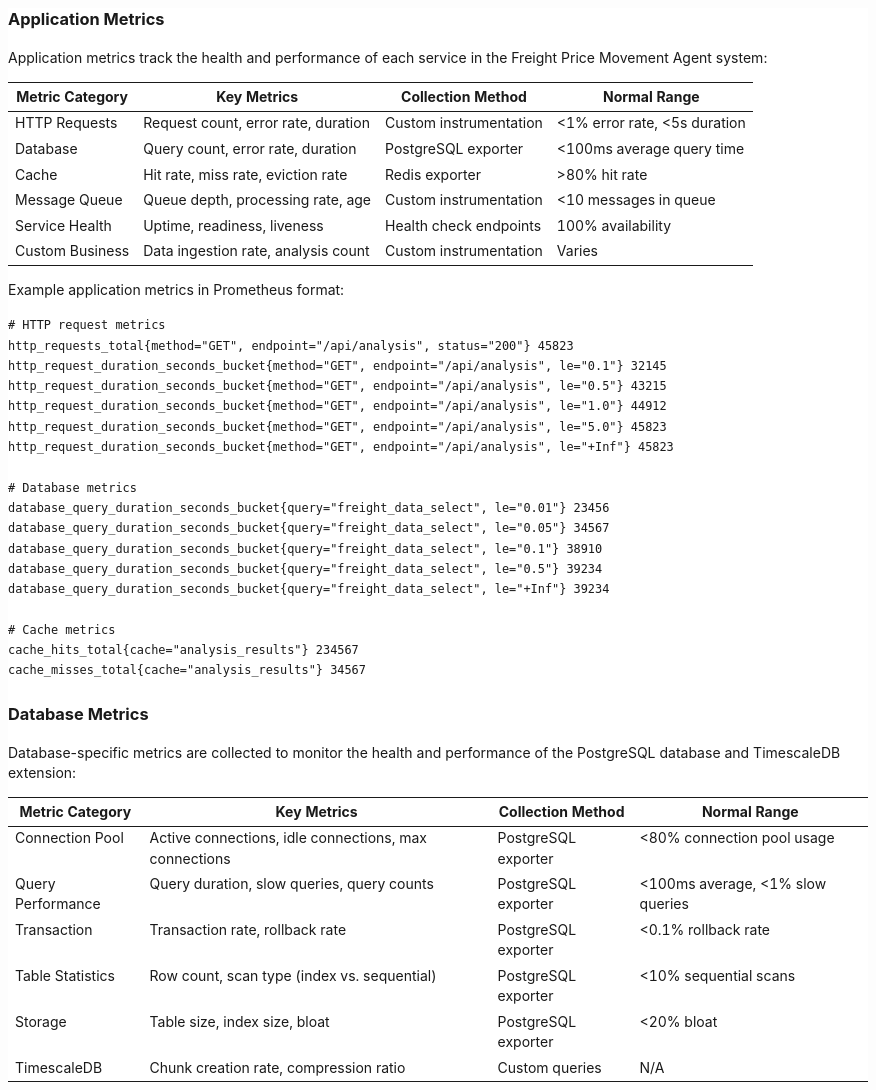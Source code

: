 ### Application Metrics

Application metrics track the health and performance of each service in the Freight Price Movement Agent system:

| Metric Category | Key Metrics | Collection Method | Normal Range |
|-----------------|------------|-------------------|--------------|
| HTTP Requests | Request count, error rate, duration | Custom instrumentation | <1% error rate, <5s duration |
| Database | Query count, error rate, duration | PostgreSQL exporter | <100ms average query time |
| Cache | Hit rate, miss rate, eviction rate | Redis exporter | >80% hit rate |
| Message Queue | Queue depth, processing rate, age | Custom instrumentation | <10 messages in queue |
| Service Health | Uptime, readiness, liveness | Health check endpoints | 100% availability |
| Custom Business | Data ingestion rate, analysis count | Custom instrumentation | Varies |

Example application metrics in Prometheus format:

```
# HTTP request metrics
http_requests_total{method="GET", endpoint="/api/analysis", status="200"} 45823
http_request_duration_seconds_bucket{method="GET", endpoint="/api/analysis", le="0.1"} 32145
http_request_duration_seconds_bucket{method="GET", endpoint="/api/analysis", le="0.5"} 43215
http_request_duration_seconds_bucket{method="GET", endpoint="/api/analysis", le="1.0"} 44912
http_request_duration_seconds_bucket{method="GET", endpoint="/api/analysis", le="5.0"} 45823
http_request_duration_seconds_bucket{method="GET", endpoint="/api/analysis", le="+Inf"} 45823

# Database metrics
database_query_duration_seconds_bucket{query="freight_data_select", le="0.01"} 23456
database_query_duration_seconds_bucket{query="freight_data_select", le="0.05"} 34567
database_query_duration_seconds_bucket{query="freight_data_select", le="0.1"} 38910
database_query_duration_seconds_bucket{query="freight_data_select", le="0.5"} 39234
database_query_duration_seconds_bucket{query="freight_data_select", le="+Inf"} 39234

# Cache metrics
cache_hits_total{cache="analysis_results"} 234567
cache_misses_total{cache="analysis_results"} 34567
```

### Database Metrics

Database-specific metrics are collected to monitor the health and performance of the PostgreSQL database and TimescaleDB extension:

| Metric Category | Key Metrics | Collection Method | Normal Range |
|-----------------|------------|-------------------|--------------|
| Connection Pool | Active connections, idle connections, max connections | PostgreSQL exporter | <80% connection pool usage |
| Query Performance | Query duration, slow queries, query counts | PostgreSQL exporter | <100ms average, <1% slow queries |
| Transaction | Transaction rate, rollback rate | PostgreSQL exporter | <0.1% rollback rate |
| Table Statistics | Row count, scan type (index vs. sequential) | PostgreSQL exporter | <10% sequential scans |
| Storage | Table size, index size, bloat | PostgreSQL exporter | <20% bloat |
| TimescaleDB | Chunk creation rate, compression ratio | Custom queries | N/A |
